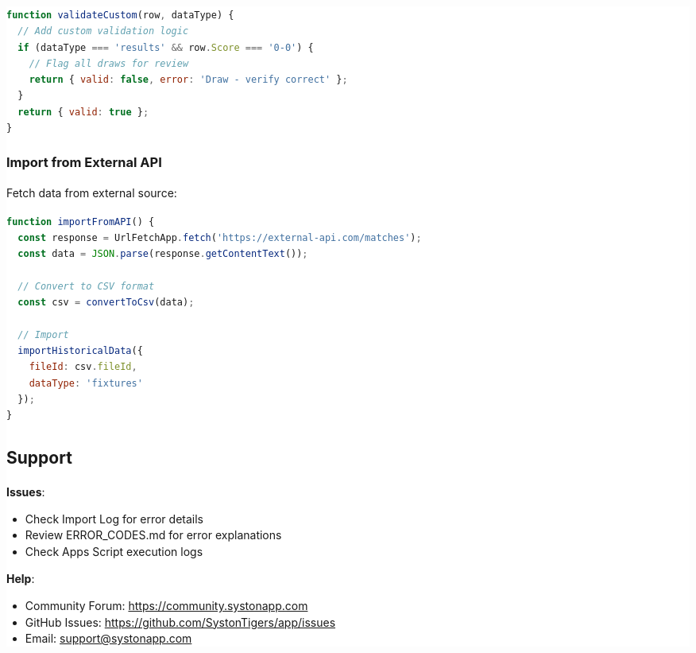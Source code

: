 ```javascript
function validateCustom(row, dataType) {
  // Add custom validation logic
  if (dataType === 'results' && row.Score === '0-0') {
    // Flag all draws for review
    return { valid: false, error: 'Draw - verify correct' };
  }
  return { valid: true };
}
```

### Import from External API

Fetch data from external source:

```javascript
function importFromAPI() {
  const response = UrlFetchApp.fetch('https://external-api.com/matches');
  const data = JSON.parse(response.getContentText());

  // Convert to CSV format
  const csv = convertToCsv(data);

  // Import
  importHistoricalData({
    fileId: csv.fileId,
    dataType: 'fixtures'
  });
}
```

## Support

**Issues**:
- Check Import Log for error details
- Review ERROR_CODES.md for error explanations
- Check Apps Script execution logs

**Help**:
- Community Forum: https://community.systonapp.com
- GitHub Issues: https://github.com/SystonTigers/app/issues
- Email: support@systonapp.com
